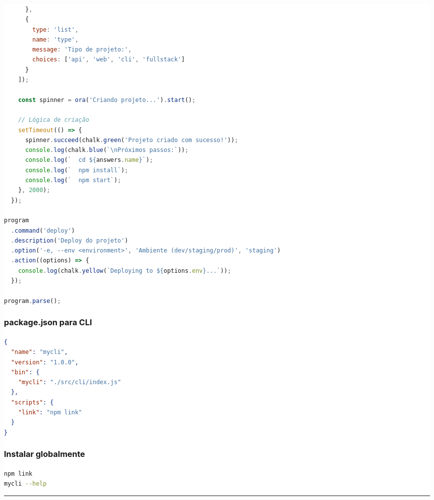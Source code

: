 ```javascript
      },
      {
        type: 'list',
        name: 'type',
        message: 'Tipo de projeto:',
        choices: ['api', 'web', 'cli', 'fullstack']
      }
    ]);

    const spinner = ora('Criando projeto...').start();

    // Lógica de criação
    setTimeout(() => {
      spinner.succeed(chalk.green('Projeto criado com sucesso!'));
      console.log(chalk.blue(`\nPróximos passos:`));
      console.log(`  cd ${answers.name}`);
      console.log(`  npm install`);
      console.log(`  npm start`);
    }, 2000);
  });

program
  .command('deploy')
  .description('Deploy do projeto')
  .option('-e, --env <environment>', 'Ambiente (dev/staging/prod)', 'staging')
  .action((options) => {
    console.log(chalk.yellow(`Deploying to ${options.env}...`));
  });

program.parse();
```

### package.json para CLI

```json
{
  "name": "mycli",
  "version": "1.0.0",
  "bin": {
    "mycli": "./src/cli/index.js"
  },
  "scripts": {
    "link": "npm link"
  }
}
```

### Instalar globalmente

```bash
npm link
mycli --help
```

---